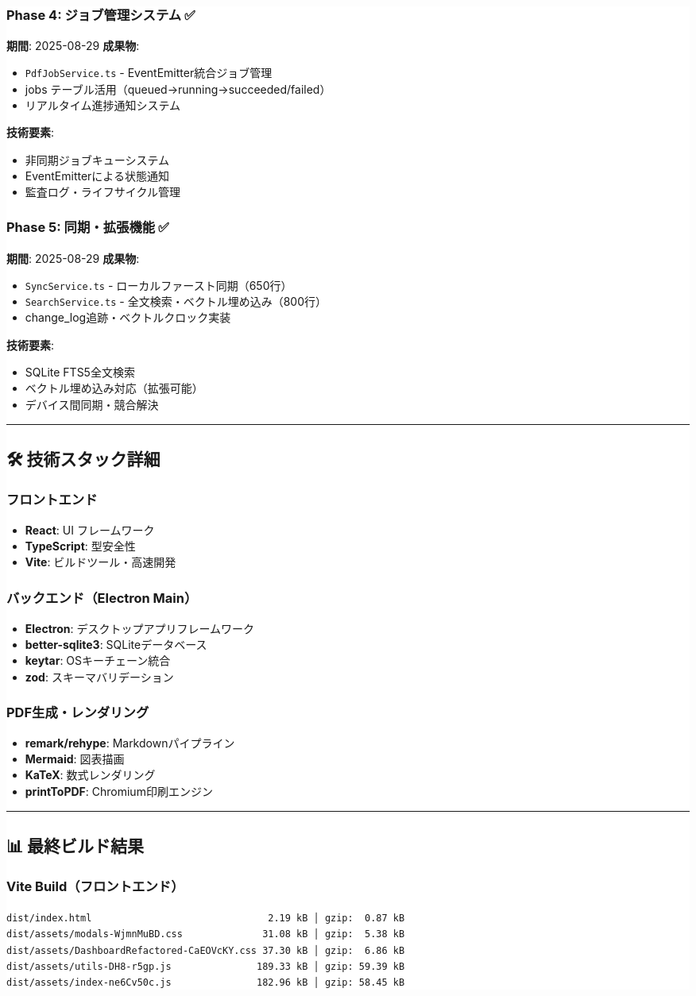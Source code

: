 ### Phase 4: ジョブ管理システム ✅
**期間**: 2025-08-29
**成果物**:
- `PdfJobService.ts` - EventEmitter統合ジョブ管理
- jobs テーブル活用（queued→running→succeeded/failed）
- リアルタイム進捗通知システム

**技術要素**:
- 非同期ジョブキューシステム
- EventEmitterによる状態通知
- 監査ログ・ライフサイクル管理

### Phase 5: 同期・拡張機能 ✅
**期間**: 2025-08-29
**成果物**:
- `SyncService.ts` - ローカルファースト同期（650行）
- `SearchService.ts` - 全文検索・ベクトル埋め込み（800行）
- change_log追跡・ベクトルクロック実装

**技術要素**:
- SQLite FTS5全文検索
- ベクトル埋め込み対応（拡張可能）
- デバイス間同期・競合解決

---

## 🛠️ 技術スタック詳細

### フロントエンド
- **React**: UI フレームワーク
- **TypeScript**: 型安全性
- **Vite**: ビルドツール・高速開発

### バックエンド（Electron Main）
- **Electron**: デスクトップアプリフレームワーク
- **better-sqlite3**: SQLiteデータベース
- **keytar**: OSキーチェーン統合
- **zod**: スキーマバリデーション

### PDF生成・レンダリング
- **remark/rehype**: Markdownパイプライン
- **Mermaid**: 図表描画
- **KaTeX**: 数式レンダリング
- **printToPDF**: Chromium印刷エンジン

---

## 📊 最終ビルド結果

### Vite Build（フロントエンド）
```
dist/index.html                               2.19 kB │ gzip:  0.87 kB
dist/assets/modals-WjmnMuBD.css              31.08 kB │ gzip:  5.38 kB
dist/assets/DashboardRefactored-CaEOVcKY.css 37.30 kB │ gzip:  6.86 kB
dist/assets/utils-DH8-r5gp.js               189.33 kB │ gzip: 59.39 kB
dist/assets/index-ne6Cv50c.js               182.96 kB │ gzip: 58.45 kB
```
